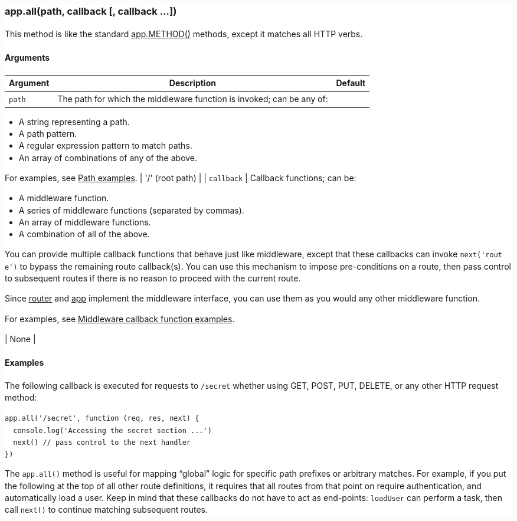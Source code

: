 ### app.all(path, callback \[, callback ...\])

This method is like the standard [app.METHOD()](http://expressjs.com/zh-cn/4x/api.html#app.METHOD) methods, except it matches all HTTP verbs.

#### Arguments

| Argument | Description                                                           | Default |
| -------- | --------------------------------------------------------------------- | ------- |
| `path`   | The path for which the middleware function is invoked; can be any of: |         |

- A string representing a path.
- A path pattern.
- A regular expression pattern to match paths.
- An array of combinations of any of the above.

For examples, see [Path examples](http://expressjs.com/zh-cn/4x/api.html#path-examples). | '/' (root path) |
| `callback` | Callback functions; can be:

- A middleware function.
- A series of middleware functions (separated by commas).
- An array of middleware functions.
- A combination of all of the above.

You can provide multiple callback functions that behave just like middleware, except that these callbacks can invoke `next('route')` to bypass the remaining route callback(s). You can use this mechanism to impose pre-conditions on a route, then pass control to subsequent routes if there is no reason to proceed with the current route.

Since [router](http://expressjs.com/zh-cn/4x/api.html#router) and [app](http://expressjs.com/zh-cn/4x/api.html#application) implement the middleware interface, you can use them as you would any other middleware function.

For examples, see [Middleware callback function examples](http://expressjs.com/zh-cn/4x/api.html#middleware-callback-function-examples).

| None |

#### Examples

The following callback is executed for requests to `/secret` whether using GET, POST, PUT, DELETE, or any other HTTP request method:

```
app.all('/secret', function (req, res, next) {
  console.log('Accessing the secret section ...')
  next() // pass control to the next handler
})
```

The `app.all()` method is useful for mapping “global” logic for specific path prefixes or arbitrary matches. For example, if you put the following at the top of all other route definitions, it requires that all routes from that point on require authentication, and automatically load a user. Keep in mind that these callbacks do not have to act as end-points: `loadUser` can perform a task, then call `next()` to continue matching subsequent routes.
